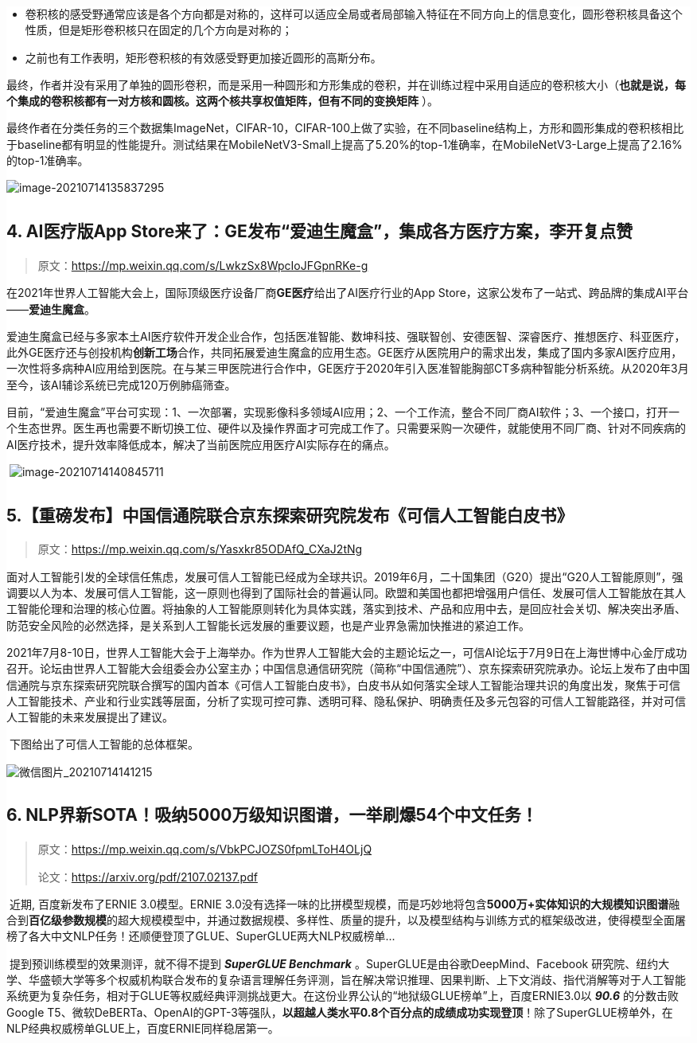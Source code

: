 -  卷积核的感受野通常应该是各个方向都是对称的，这样可以适应全局或者局部输入特征在不同方向上的信息变化，圆形卷积核具备这个性质，但是矩形卷积核只在固定的几个方向是对称的；

-  之前也有工作表明，矩形卷积核的有效感受野更加接近圆形的高斯分布。

​		最终，作者并没有采用了单独的圆形卷积，而是采用一种圆形和方形集成的卷积，并在训练过程中采用自适应的卷积核大小（**也就是说，每个集成的卷积核都有一对方核和圆核。这两个核共享权值矩阵，但有不同的变换矩阵** ）。

​		最终作者在分类任务的三个数据集ImageNet，CIFAR-10，CIFAR-100上做了实验，在不同baseline结构上，方形和圆形集成的卷积核相比于baseline都有明显的性能提升。测试结果在MobileNetV3-Small上提高了5.20%的top-1准确率，在MobileNetV3-Large上提高了2.16%的top-1准确率。

![image-20210714135837295](https://gitee.com/wonderful4/images/raw/master/imgs/20210714135837.png)

## 4. AI医疗版App Store来了：GE发布“爱迪生魔盒”，集成各方医疗方案，李开复点赞

> 原文：https://mp.weixin.qq.com/s/LwkzSx8WpcIoJFGpnRKe-g

​		在2021年世界人工智能大会上，国际顶级医疗设备厂商**GE医疗**给出了AI医疗行业的App Store，这家公发布了一站式、跨品牌的集成AI平台——**爱迪生魔盒**。

​		爱迪生魔盒已经与多家本土AI医疗软件开发企业合作，包括医准智能、数坤科技、强联智创、安德医智、深睿医疗、推想医疗、科亚医疗，此外GE医疗还与创投机构**创新工场**合作，共同拓展爱迪生魔盒的应用生态。GE医疗从医院用户的需求出发，集成了国内多家AI医疗应用，一次性将多病种AI应用给到医院。在与某三甲医院进行合作中，GE医疗于2020年引入医准智能胸部CT多病种智能分析系统。从2020年3月至今，该AI辅诊系统已完成120万例肺癌筛查。

​		目前，“爱迪生魔盒”平台可实现：1、一次部署，实现影像科多领域AI应用；2、一个工作流，整合不同厂商AI软件；3、一个接口，打开一个生态世界。医生再也需要不断切换工位、硬件以及操作界面才可完成工作了。只需要采购一次硬件，就能使用不同厂商、针对不同疾病的AI医疗技术，提升效率降低成本，解决了当前医院应用医疗AI实际存在的痛点。

​		![image-20210714140845711](https://gitee.com/wonderful4/images/raw/master/imgs/20210714140845.png)

## 5.【重磅发布】中国信通院联合京东探索研究院发布《可信人工智能白皮书》

> 原文：https://mp.weixin.qq.com/s/Yasxkr85ODAfQ_CXaJ2tNg

​		面对人工智能引发的全球信任焦虑，发展可信人工智能已经成为全球共识。2019年6月，二十国集团（G20）提出“G20人工智能原则”，强调要以人为本、发展可信人工智能，这一原则也得到了国际社会的普遍认同。欧盟和美国也都把增强用户信任、发展可信人工智能放在其人工智能伦理和治理的核心位置。将抽象的人工智能原则转化为具体实践，落实到技术、产品和应用中去，是回应社会关切、解决突出矛盾、防范安全风险的必然选择，是关系到人工智能长远发展的重要议题，也是产业界急需加快推进的紧迫工作。

​		2021年7月8-10日，世界人工智能大会于上海举办。作为世界人工智能大会的主题论坛之一，可信AI论坛于7月9日在上海世博中心金厅成功召开。论坛由世界人工智能大会组委会办公室主办；中国信息通信研究院（简称“中国信通院”）、京东探索研究院承办。论坛上发布了由中国信通院与京东探索研究院联合撰写的国内首本《可信人工智能白皮书》，白皮书从如何落实全球人工智能治理共识的角度出发，聚焦于可信人工智能技术、产业和行业实践等层面，分析了实现可控可靠、透明可释、隐私保护、明确责任及多元包容的可信人工智能路径，并对可信人工智能的未来发展提出了建议。

​		下图给出了可信人工智能的总体框架。

![微信图片_20210714141215](https://gitee.com/wonderful4/images/raw/master/imgs/20210714141233.jpg)

## 6. NLP界新SOTA！吸纳5000万级知识图谱，一举刷爆54个中文任务！

> 原文：https://mp.weixin.qq.com/s/VbkPCJOZS0fpmLToH4OLjQ
>
> 论文：https://arxiv.org/pdf/2107.02137.pdf

​		近期, 百度新发布了ERNIE 3.0模型。ERNIE 3.0没有选择一味的比拼模型规模，而是巧妙地将包含**5000万+实体知识的大规模知识图谱**融合到**百亿级参数规模**的超大规模模型中，并通过数据规模、多样性、质量的提升，以及模型结构与训练方式的框架级改进，使得模型全面屠榜了各大中文NLP任务！还顺便登顶了GLUE、SuperGLUE两大NLP权威榜单...

​		提到预训练模型的效果测评，就不得不提到 ***SuperGLUE Benchmark*** 。SuperGLUE是由谷歌DeepMind、Facebook 研究院、纽约大学、华盛顿大学等多个权威机构联合发布的复杂语言理解任务评测，旨在解决常识推理、因果判断、上下文消歧、指代消解等对于人工智能系统更为复杂任务，相对于GLUE等权威经典评测挑战更大。在这份业界公认的“地狱级GLUE榜单”上，百度ERNIE3.0以 ***90.6*** 的分数击败Google T5、微软DeBERTa、OpenAI的GPT-3等强队，**以超越人类水平0.8个百分点的成绩成功实现登顶**！除了SuperGLUE榜单外，在NLP经典权威榜单GLUE上，百度ERNIE同样稳居第一。
